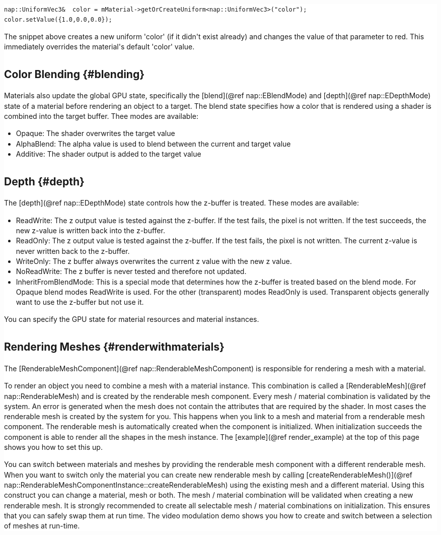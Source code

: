 
~~~~~~~~~~~~~~~{.cpp}
nap::UniformVec3&  color = mMaterial->getOrCreateUniform<nap::UniformVec3>("color");
color.setValue({1.0,0.0,0.0});
~~~~~~~~~~~~~~~

The snippet above creates a new uniform 'color' (if it didn't exist already) and changes the value of that parameter to red. This immediately overrides the material's default 'color' value.

Color Blending {#blending}
-----------------------

Materials also update the global GPU state, specifically the [blend](@ref nap::EBlendMode) and [depth](@ref nap::EDepthMode) state of a material before rendering an object to a target. The blend state specifies how a color that is rendered using a shader is combined into the target buffer. Thee modes are available:

- Opaque: The shader overwrites the target value
- AlphaBlend: The alpha value is used to blend between the current and target value
- Additive: The shader output is added to the target value

Depth {#depth}
-----------------------

The [depth](@ref nap::EDepthMode) state controls how the z-buffer is treated. These modes are available:

- ReadWrite: The z output value is tested against the z-buffer. If the test fails, the pixel is not written. If the test succeeds, the new z-value is written back into the z-buffer.
- ReadOnly: The z output value is tested against the z-buffer. If the test fails, the pixel is not written. The current z-value is never written back to the z-buffer.
- WriteOnly: The z buffer always overwrites the current z value with the new z value.
- NoReadWrite: The z buffer is never tested and therefore not updated. 
- InheritFromBlendMode: This is a special mode that determines how the z-buffer is treated based on the blend mode. For Opaque blend modes ReadWrite is used. For the other (transparent) modes ReadOnly is used. Transparent objects generally want to use the z-buffer but not use it.

You can specify the GPU state for material resources and material instances.

Rendering Meshes {#renderwithmaterials}
-----------------------

The [RenderableMeshComponent](@ref nap::RenderableMeshComponent) is responsible for rendering a mesh with a material.

To render an object you need to combine a mesh with a material instance. This combination is called a [RenderableMesh](@ref nap::RenderableMesh) and is created by the renderable mesh component. Every mesh / material combination is validated by the system. An error is generated when the mesh does not contain the attributes that are required by the shader. In most cases the renderable mesh is created by the system for you. This happens when you link to a mesh and material from a renderable mesh component. The renderable mesh is automatically created when the component is initialized. When initialization succeeds the component is able to render all the shapes in the mesh instance. The [example](@ref render_example) at the top of this page shows you how to set this up.

You can switch between materials and meshes by providing the renderable mesh component with a different renderable mesh. When you want to switch only the material you can create new renderable mesh by calling [createRenderableMesh()](@ref nap::RenderableMeshComponentInstance::createRenderableMesh) using the existing mesh and a different material. Using this construct you can change a material, mesh or both. The mesh / material combination will be validated when creating a new renderable mesh. It is strongly recommended to create all selectable mesh / material combinations on initialization. This ensures that you can safely swap them at run time. The video modulation demo shows you how to create and switch between a selection of meshes at run-time.
